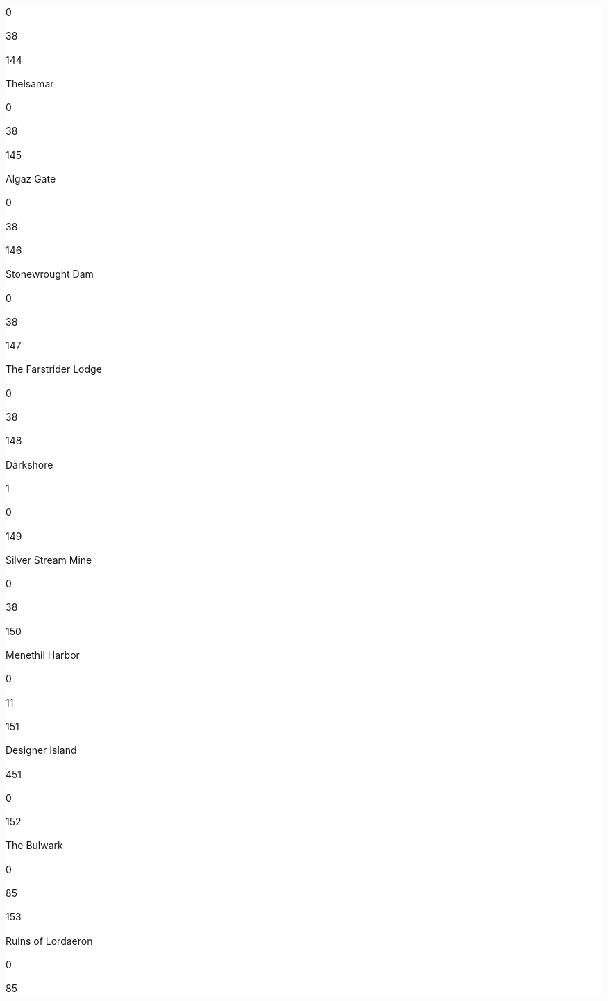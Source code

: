 <td><p>0</p></td>
<td><p>38</p></td>
</tr>
<tr class="even">
<td><p>144</p></td>
<td><p>Thelsamar</p></td>
<td><p>0</p></td>
<td><p>38</p></td>
</tr>
<tr class="odd">
<td><p>145</p></td>
<td><p>Algaz Gate</p></td>
<td><p>0</p></td>
<td><p>38</p></td>
</tr>
<tr class="even">
<td><p>146</p></td>
<td><p>Stonewrought Dam</p></td>
<td><p>0</p></td>
<td><p>38</p></td>
</tr>
<tr class="odd">
<td><p>147</p></td>
<td><p>The Farstrider Lodge</p></td>
<td><p>0</p></td>
<td><p>38</p></td>
</tr>
<tr class="even">
<td><p>148</p></td>
<td><p>Darkshore</p></td>
<td><p>1</p></td>
<td><p>0</p></td>
</tr>
<tr class="odd">
<td><p>149</p></td>
<td><p>Silver Stream Mine</p></td>
<td><p>0</p></td>
<td><p>38</p></td>
</tr>
<tr class="even">
<td><p>150</p></td>
<td><p>Menethil Harbor</p></td>
<td><p>0</p></td>
<td><p>11</p></td>
</tr>
<tr class="odd">
<td><p>151</p></td>
<td><p>Designer Island</p></td>
<td><p>451</p></td>
<td><p>0</p></td>
</tr>
<tr class="even">
<td><p>152</p></td>
<td><p>The Bulwark</p></td>
<td><p>0</p></td>
<td><p>85</p></td>
</tr>
<tr class="odd">
<td><p>153</p></td>
<td><p>Ruins of Lordaeron</p></td>
<td><p>0</p></td>
<td><p>85</p></td>
</tr>
<tr class="even">